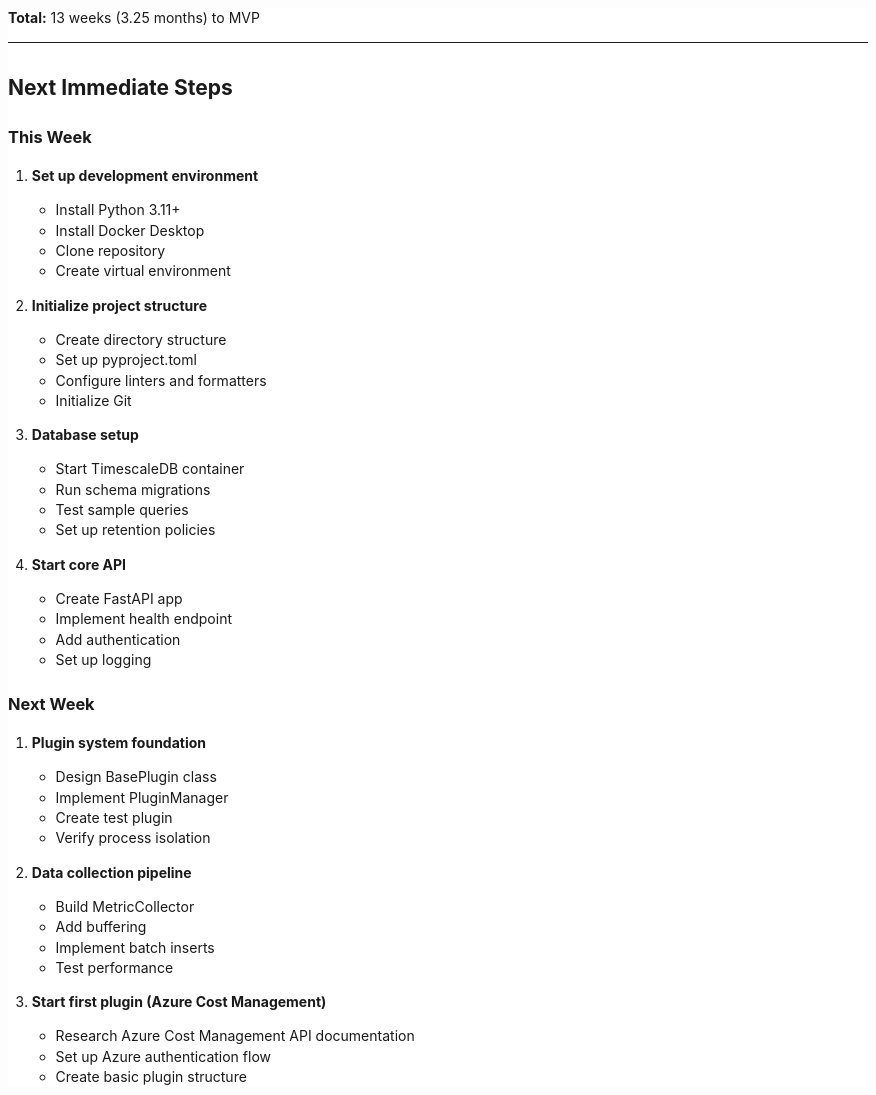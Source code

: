 **Total:** 13 weeks (3.25 months) to MVP

______________________________________________________________________

## Next Immediate Steps

### This Week

1. **Set up development environment**

   - Install Python 3.11+
   - Install Docker Desktop
   - Clone repository
   - Create virtual environment

1. **Initialize project structure**

   - Create directory structure
   - Set up pyproject.toml
   - Configure linters and formatters
   - Initialize Git

1. **Database setup**

   - Start TimescaleDB container
   - Run schema migrations
   - Test sample queries
   - Set up retention policies

1. **Start core API**

   - Create FastAPI app
   - Implement health endpoint
   - Add authentication
   - Set up logging

### Next Week

1. **Plugin system foundation**

   - Design BasePlugin class
   - Implement PluginManager
   - Create test plugin
   - Verify process isolation

1. **Data collection pipeline**

   - Build MetricCollector
   - Add buffering
   - Implement batch inserts
   - Test performance

1. **Start first plugin (Azure Cost Management)**

   - Research Azure Cost Management API documentation
   - Set up Azure authentication flow
   - Create basic plugin structure
